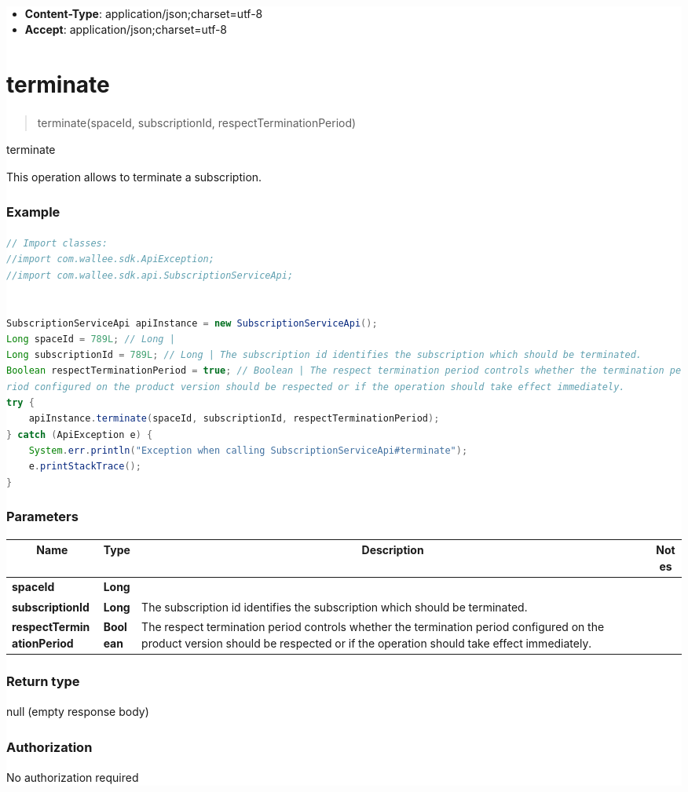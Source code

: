  - **Content-Type**: application/json;charset=utf-8
 - **Accept**: application/json;charset=utf-8

<a name="terminate"></a>
# **terminate**
> terminate(spaceId, subscriptionId, respectTerminationPeriod)

terminate

This operation allows to terminate a subscription.

### Example
```java
// Import classes:
//import com.wallee.sdk.ApiException;
//import com.wallee.sdk.api.SubscriptionServiceApi;


SubscriptionServiceApi apiInstance = new SubscriptionServiceApi();
Long spaceId = 789L; // Long | 
Long subscriptionId = 789L; // Long | The subscription id identifies the subscription which should be terminated.
Boolean respectTerminationPeriod = true; // Boolean | The respect termination period controls whether the termination period configured on the product version should be respected or if the operation should take effect immediately.
try {
    apiInstance.terminate(spaceId, subscriptionId, respectTerminationPeriod);
} catch (ApiException e) {
    System.err.println("Exception when calling SubscriptionServiceApi#terminate");
    e.printStackTrace();
}
```

### Parameters

Name | Type | Description  | Notes
------------- | ------------- | ------------- | -------------
 **spaceId** | **Long**|  |
 **subscriptionId** | **Long**| The subscription id identifies the subscription which should be terminated. |
 **respectTerminationPeriod** | **Boolean**| The respect termination period controls whether the termination period configured on the product version should be respected or if the operation should take effect immediately. |

### Return type

null (empty response body)

### Authorization

No authorization required

